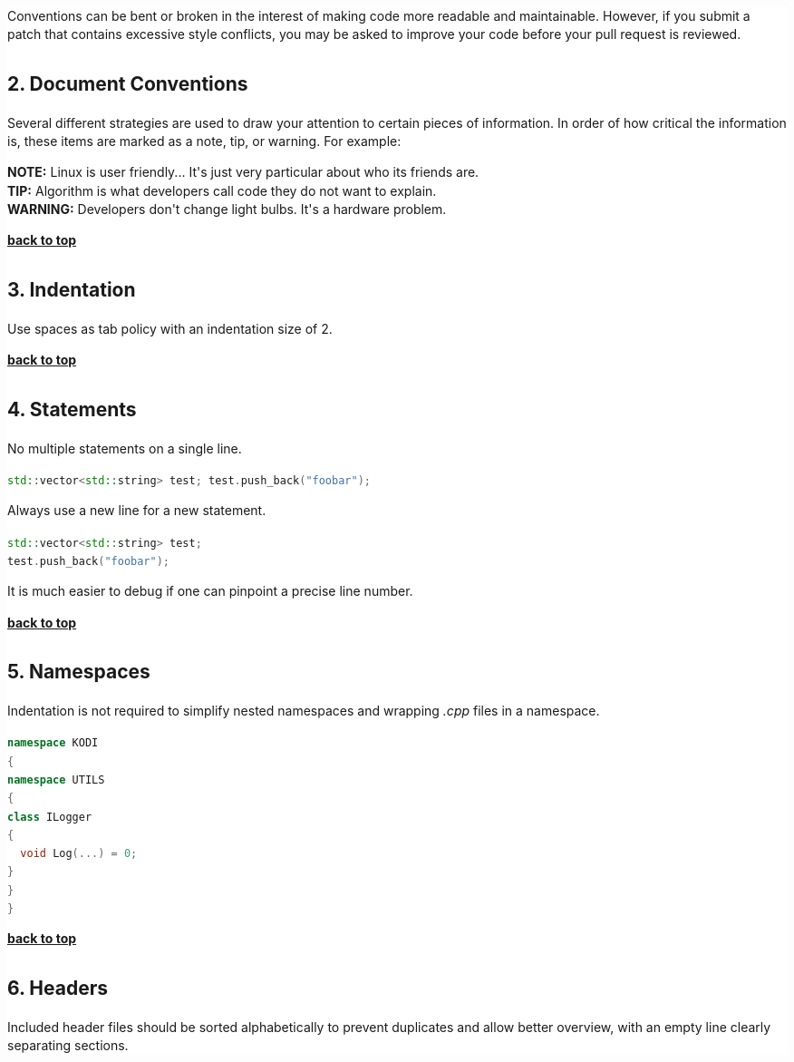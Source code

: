 Conventions can be bent or broken in the interest of making code more readable and maintainable. However, if you submit a patch that contains excessive style conflicts, you may be asked to improve your code before your pull request is reviewed.

## 2. Document Conventions
Several different strategies are used to draw your attention to certain pieces of information. In order of how critical the information is, these items are marked as a note, tip, or warning. For example: 
 
**NOTE:** Linux is user friendly... It's just very particular about who its friends are.  
**TIP:** Algorithm is what developers call code they do not want to explain.  
**WARNING:** Developers don't change light bulbs. It's a hardware problem.

**[back to top](#table-of-contents)**

## 3. Indentation
Use spaces as tab policy with an indentation size of 2.

**[back to top](#table-of-contents)**

## 4. Statements
No multiple statements on a single line.
```cpp
std::vector<std::string> test; test.push_back("foobar");
```
Always use a new line for a new statement.
```cpp
std::vector<std::string> test;
test.push_back("foobar");
```
It is much easier to debug if one can pinpoint a precise line number.

**[back to top](#table-of-contents)**

## 5. Namespaces
Indentation is not required to simplify nested namespaces and wrapping *.cpp* files in a namespace.
```cpp
namespace KODI
{
namespace UTILS
{
class ILogger
{
  void Log(...) = 0;
}
}
}
```

**[back to top](#table-of-contents)**

## 6. Headers
Included header files should be sorted alphabetically to prevent duplicates and allow better overview, with an empty line clearly separating sections.
